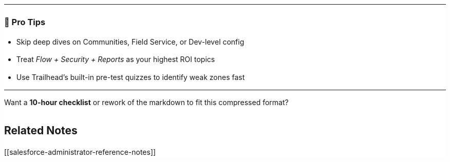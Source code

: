 
---

### **🧠 Pro Tips**

- Skip deep dives on Communities, Field Service, or Dev-level config
    
- Treat _Flow + Security + Reports_ as your highest ROI topics
    
- Use Trailhead’s built-in pre-test quizzes to identify weak zones fast
    

---

Want a **10-hour checklist** or rework of the markdown to fit this compressed format?



## Related Notes

[[salesforce-administrator-reference-notes]]




